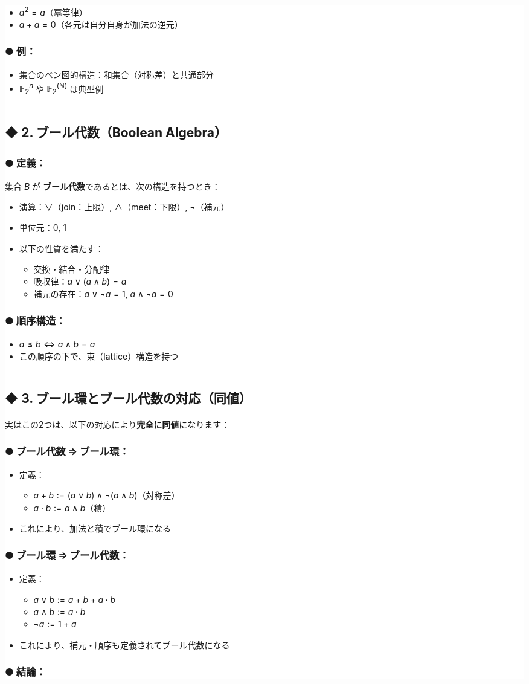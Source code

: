   * $a^2 = a$（冪等律）
  * $a + a = 0$（各元は自分自身が加法の逆元）

### ● 例：

* 集合のベン図的構造：和集合（対称差）と共通部分
* $\mathbb{F}_2^n$ や $\mathbb{F}_2^{(\mathbb{N})}$ は典型例

---

## ◆ 2. ブール代数（Boolean Algebra）

### ● 定義：

集合 $B$ が **ブール代数**であるとは、次の構造を持つとき：

* 演算：$\vee$（join：上限）, $\wedge$（meet：下限）, $\neg$（補元）
* 単位元：$0$, $1$
* 以下の性質を満たす：

  * 交換・結合・分配律
  * 吸収律：$a \vee (a \wedge b) = a$
  * 補元の存在：$a \vee \neg a = 1$, $a \wedge \neg a = 0$

### ● 順序構造：

* $a \leq b \iff a \wedge b = a$
* この順序の下で、束（lattice）構造を持つ

---

## ◆ 3. ブール環とブール代数の対応（**同値**）

実はこの2つは、以下の対応により**完全に同値**になります：

### ● ブール代数 ⇒ ブール環：

* 定義：

  * $a + b := (a \vee b) \wedge \neg(a \wedge b)$（対称差）
  * $a \cdot b := a \wedge b$（積）
* これにより、加法と積でブール環になる

### ● ブール環 ⇒ ブール代数：

* 定義：

  * $a \vee b := a + b + a \cdot b$
  * $a \wedge b := a \cdot b$
  * $\neg a := 1 + a$
* これにより、補元・順序も定義されてブール代数になる

### ● 結論：
